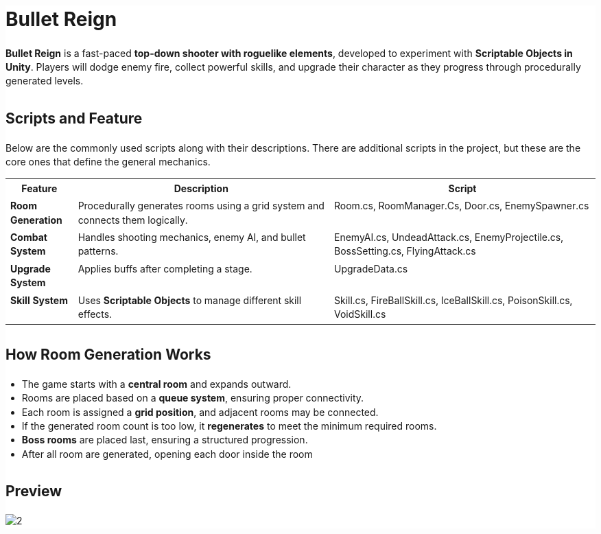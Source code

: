# Bullet Reign

**Bullet Reign** is a fast-paced **top-down shooter with roguelike elements**, developed to experiment with **Scriptable Objects in Unity**. Players will dodge enemy fire, collect powerful skills, and upgrade their character as they progress through procedurally generated levels.

## Scripts and Feature
Below are the commonly used scripts along with their descriptions. There are additional scripts in the project, but these are the core ones that define the general mechanics.
<table>
  <tr>
    <th>Feature</th>
    <th>Description</th>
    <th>Script</th>
  </tr>
  <tr>
    <td><b>Room Generation</b></td>
    <td>Procedurally generates rooms using a grid system and connects them logically.</td>
    <td>Room.cs, RoomManager.Cs, Door.cs, EnemySpawner.cs</td>
  </tr>
  <tr>
    <td><b>Combat System</b></td>
    <td>Handles shooting mechanics, enemy AI, and bullet patterns.</td>
    <td>EnemyAI.cs, UndeadAttack.cs, EnemyProjectile.cs, BossSetting.cs, FlyingAttack.cs</td>
  </tr>
  <tr>
    <td><b>Upgrade System</b></td>
    <td>Applies buffs after completing a stage.</td>
    <td>UpgradeData.cs</td>
  </tr>
  <tr>
    <td><b>Skill System</b></td>
    <td>Uses <b>Scriptable Objects</b> to manage different skill effects.</td>
    <td>Skill.cs, FireBallSkill.cs, IceBallSkill.cs, PoisonSkill.cs, VoidSkill.cs</td>
  </tr>
</table>

## How Room Generation Works
- The game starts with a **central room** and expands outward.  
- Rooms are placed based on a **queue system**, ensuring proper connectivity.  
- Each room is assigned a **grid position**, and adjacent rooms may be connected.  
- If the generated room count is too low, it **regenerates** to meet the minimum required rooms.  
- **Boss rooms** are placed last, ensuring a structured progression.  
- After all room are generated, opening each door inside the room

## Preview
<img src="https://github.com/Alerica/Alerica/blob/main/Bullet-Reign-Clip.gif" alt="2" style="width:100%;height:auto;">
